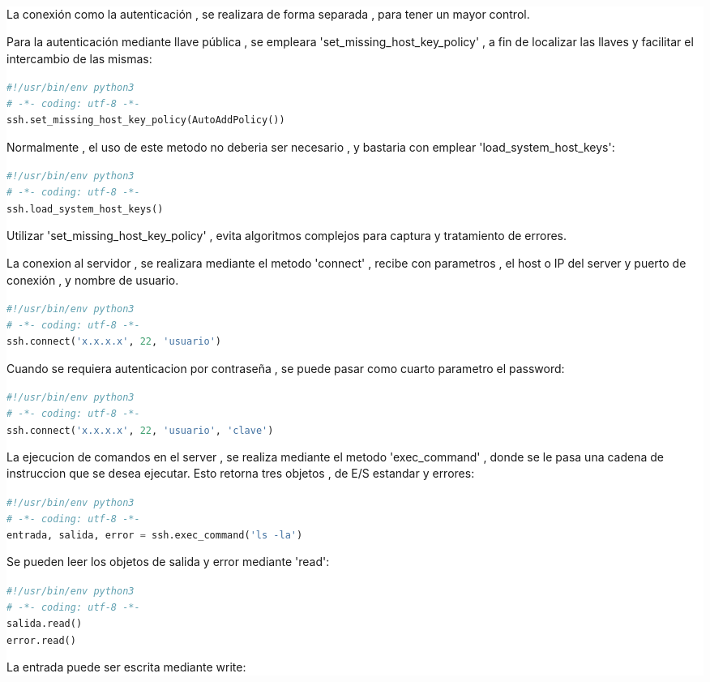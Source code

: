 La conexión como la autenticación , se realizara de forma separada , para tener un mayor control.

Para la autenticación mediante llave pública , se empleara 'set_missing_host_key_policy' , a fin de localizar las llaves y facilitar el intercambio de las mismas:

```python
#!/usr/bin/env python3
# -*- coding: utf-8 -*-
ssh.set_missing_host_key_policy(AutoAddPolicy())
```

Normalmente , el uso de este metodo no deberia ser necesario , y bastaria con emplear 'load_system_host_keys':

```python
#!/usr/bin/env python3
# -*- coding: utf-8 -*-
ssh.load_system_host_keys()
```

Utilizar 'set_missing_host_key_policy' , evita algoritmos complejos para captura y tratamiento de errores.

La conexion al servidor , se realizara mediante el metodo 'connect' , recibe con parametros , el host o IP del server y puerto de conexión , y nombre de usuario.

```python
#!/usr/bin/env python3
# -*- coding: utf-8 -*-
ssh.connect('x.x.x.x', 22, 'usuario')
```

Cuando se requiera autenticacion por contraseña , se puede pasar como cuarto parametro el password:

```python
#!/usr/bin/env python3
# -*- coding: utf-8 -*-
ssh.connect('x.x.x.x', 22, 'usuario', 'clave')
```

La ejecucion de comandos en el server , se realiza mediante el metodo 'exec_command' , donde se le pasa una cadena de instruccion que se desea ejecutar.
Esto retorna tres objetos , de E/S estandar y errores:

```python
#!/usr/bin/env python3
# -*- coding: utf-8 -*-
entrada, salida, error = ssh.exec_command('ls -la')
```

Se pueden leer los objetos de salida y error mediante 'read':

```python
#!/usr/bin/env python3
# -*- coding: utf-8 -*-
salida.read()
error.read()
```

La entrada puede ser escrita mediante write:
